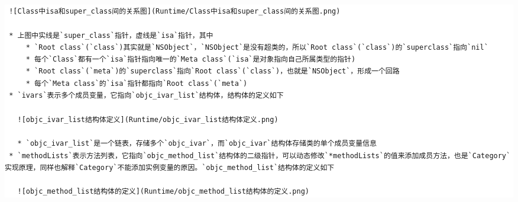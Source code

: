      ![Class中isa和super_class间的关系图](Runtime/Class中isa和super_class间的关系图.png)
     
     * 上图中实线是`super_class`指针，虚线是`isa`指针，其中
         * `Root class`(`class`)其实就是`NSObject`，`NSObject`是没有超类的，所以`Root class`(`class`)的`superclass`指向`nil`
         * 每个`Class`都有一个`isa`指针指向唯一的`Meta class`(`isa`是对象指向自己所属类型的指针)
         * `Root class`(`meta`)的`superclass`指向`Root class`(`class`)，也就是`NSObject`，形成一个回路
         * 每个`Meta class`的`isa`指针都指向`Root class`(`meta`)
     * `ivars`表示多个成员变量，它指向`objc_ivar_list`结构体，结构体的定义如下
    
       ![objc_ivar_list结构体定义](Runtime/objc_ivar_list结构体定义.png)
       
       * `objc_ivar_list`是一个链表，存储多个`objc_ivar`，而`objc_ivar`结构体存储类的单个成员变量信息
     * `methodLists`表示方法列表，它指向`objc_method_list`结构体的二级指针，可以动态修改`*methodLists`的值来添加成员方法，也是`Category`实现原理，同样也解释`Category`不能添加实例变量的原因。`objc_method_list`结构体的定义如下
       
       ![objc_method_list结构体的定义](Runtime/objc_method_list结构体的定义.png)
       